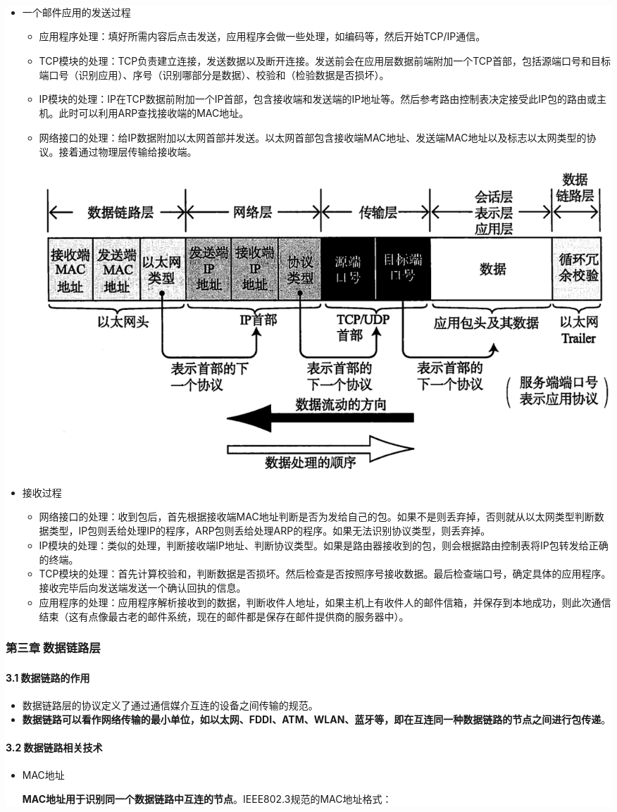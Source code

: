 - 一个邮件应用的发送过程

  - 应用程序处理：填好所需内容后点击发送，应用程序会做一些处理，如编码等，然后开始TCP/IP通信。

  - TCP模块的处理：TCP负责建立连接，发送数据以及断开连接。发送前会在应用层数据前端附加一个TCP首部，包括源端口号和目标端口号（识别应用）、序号（识别哪部分是数据）、校验和（检验数据是否损坏）。

  - IP模块的处理：IP在TCP数据前附加一个IP首部，包含接收端和发送端的IP地址等。然后参考路由控制表决定接受此IP包的路由或主机。此时可以利用ARP查找接收端的MAC地址。

  - 网络接口的处理：给IP数据附加以太网首部并发送。以太网首部包含接收端MAC地址、发送端MAC地址以及标志以太网类型的协议。接着通过物理层传输给接收端。

    ![](img/TCPIP/8.png)

- 接收过程
  - 网络接口的处理：收到包后，首先根据接收端MAC地址判断是否为发给自己的包。如果不是则丢弃掉，否则就从以太网类型判断数据类型，IP包则丢给处理IP的程序，ARP包则丢给处理ARP的程序。如果无法识别协议类型，则丢弃掉。
  - IP模块的处理：类似的处理，判断接收端IP地址、判断协议类型。如果是路由器接收到的包，则会根据路由控制表将IP包转发给正确的终端。
  - TCP模块的处理：首先计算校验和，判断数据是否损坏。然后检查是否按照序号接收数据。最后检查端口号，确定具体的应用程序。接收完毕后向发送端发送一个确认回执的信息。
  - 应用程序的处理：应用程序解析接收到的数据，判断收件人地址，如果主机上有收件人的邮件信箱，并保存到本地成功，则此次通信结束（这有点像最古老的邮件系统，现在的邮件都是保存在邮件提供商的服务器中）。

### 第三章 数据链路层

#### 3.1 数据链路的作用

- 数据链路层的协议定义了通过通信媒介互连的设备之间传输的规范。
- **数据链路可以看作网络传输的最小单位，如以太网、FDDI、ATM、WLAN、蓝牙等，即在互连同一种数据链路的节点之间进行包传递**。

#### 3.2 数据链路相关技术

- MAC地址

  **MAC地址用于识别同一个数据链路中互连的节点**。IEEE802.3规范的MAC地址格式：
